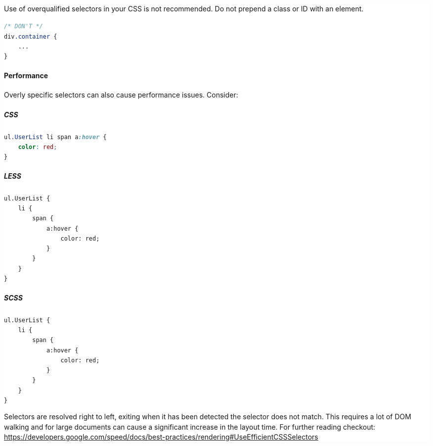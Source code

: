 


Use of overqualified selectors in your CSS is not recommended. Do not prepend a class or ID with an element.

```css
/* DON'T */
div.container {
    ...
}
```

#### Performance

Overly specific selectors can also cause performance issues. Consider:



##### CSS

```css
ul.UserList li span a:hover {
    color: red;
}
```

##### LESS

```less
ul.UserList {
    li {
        span {
            a:hover {
                color: red;
            }
        }
    }
}
```

##### SCSS

```less
ul.UserList {
    li {
        span {
            a:hover {
                color: red;
            }
        }
    }
}
```



Selectors are resolved right to left, exiting when it has been detected the selector does not match. This requires a lot
of DOM walking and for large documents can cause a significant increase in the layout time. For further reading checkout:
https://developers.google.com/speed/docs/best-practices/rendering#UseEfficientCSSSelectors
